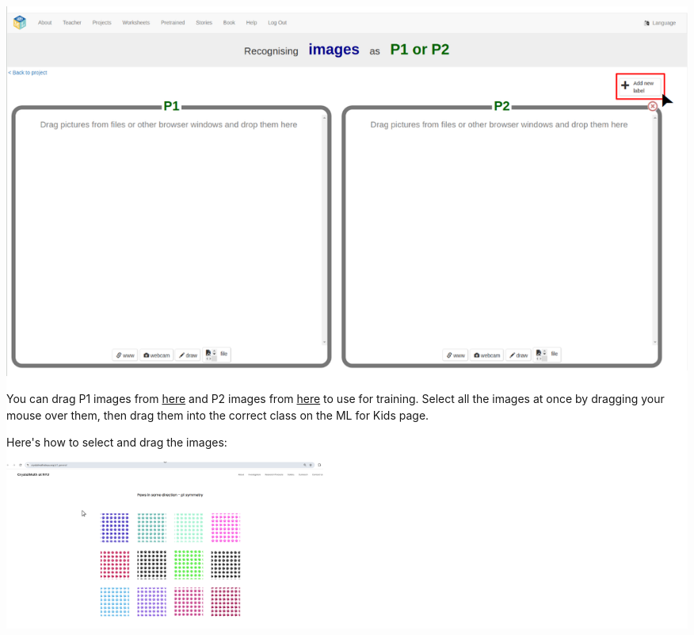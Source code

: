 <img src="docs/source/_static/ml4kids_train_w_arrow.png" width="1000">
</kbd>

You can drag P1 images from [here](https://www.crystalmathatnyu.org/p1_general) and P2 images from [here](https://www.crystalmathatnyu.org/p2_general) to use for training.
Select all the images at once by dragging your mouse over them, then drag them into the correct class on the ML for Kids page.

Here's how to select and drag the images:

<kbd align="center">
<img src="docs/source/_static/Before_drag_w_cursor.png" width="400">
</kbd>
